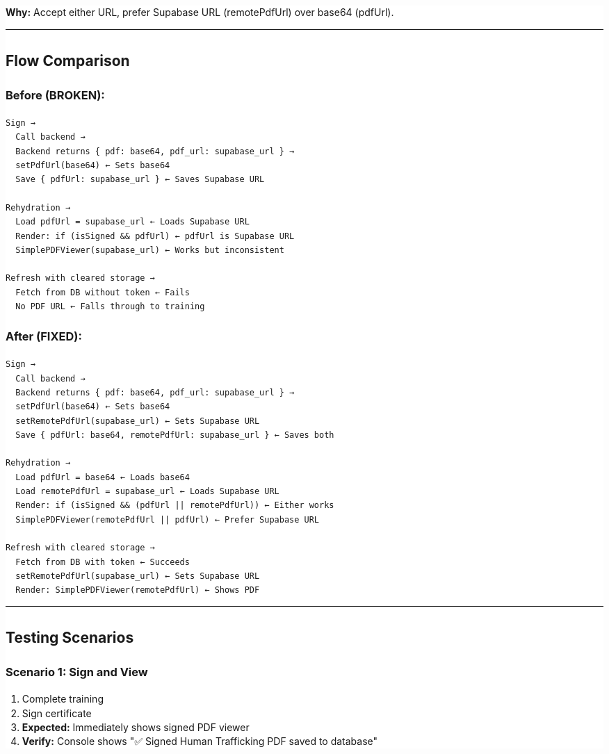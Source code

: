 **Why:** Accept either URL, prefer Supabase URL (remotePdfUrl) over base64 (pdfUrl).

---

## Flow Comparison

### Before (BROKEN):

```
Sign → 
  Call backend → 
  Backend returns { pdf: base64, pdf_url: supabase_url } →
  setPdfUrl(base64) ← Sets base64
  Save { pdfUrl: supabase_url } ← Saves Supabase URL
  
Rehydration →
  Load pdfUrl = supabase_url ← Loads Supabase URL
  Render: if (isSigned && pdfUrl) ← pdfUrl is Supabase URL
  SimplePDFViewer(supabase_url) ← Works but inconsistent
  
Refresh with cleared storage →
  Fetch from DB without token ← Fails
  No PDF URL ← Falls through to training
```

### After (FIXED):

```
Sign → 
  Call backend → 
  Backend returns { pdf: base64, pdf_url: supabase_url } →
  setPdfUrl(base64) ← Sets base64
  setRemotePdfUrl(supabase_url) ← Sets Supabase URL
  Save { pdfUrl: base64, remotePdfUrl: supabase_url } ← Saves both
  
Rehydration →
  Load pdfUrl = base64 ← Loads base64
  Load remotePdfUrl = supabase_url ← Loads Supabase URL
  Render: if (isSigned && (pdfUrl || remotePdfUrl)) ← Either works
  SimplePDFViewer(remotePdfUrl || pdfUrl) ← Prefer Supabase URL
  
Refresh with cleared storage →
  Fetch from DB with token ← Succeeds
  setRemotePdfUrl(supabase_url) ← Sets Supabase URL
  Render: SimplePDFViewer(remotePdfUrl) ← Shows PDF
```

---

## Testing Scenarios

### Scenario 1: Sign and View
1. Complete training
2. Sign certificate
3. **Expected:** Immediately shows signed PDF viewer
4. **Verify:** Console shows "✅ Signed Human Trafficking PDF saved to database"
